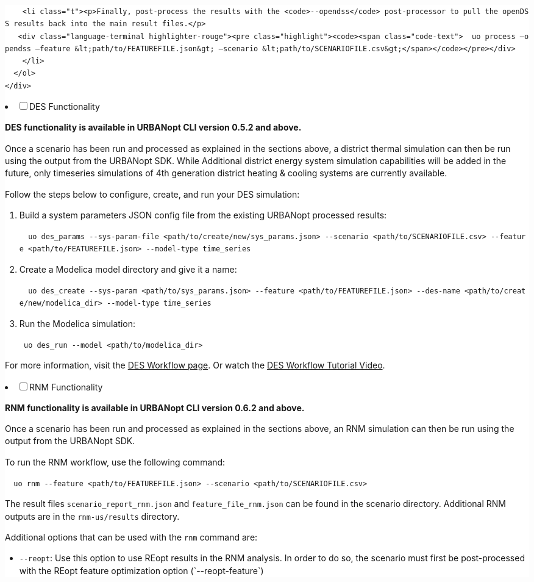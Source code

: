         <li class="t"><p>Finally, post-process the results with the <code>--opendss</code> post-processor to pull the openDSS results back into the main result files.</p>
       <div class="language-terminal highlighter-rouge"><pre class="highlight"><code><span class="code-text">  uo process –opendss –feature &lt;path/to/FEATUREFILE.json&gt; –scenario &lt;path/to/SCENARIOFILE.csv&gt;</span></code></pre></div>
        </li>
      </ol>
    </div>
  </li>
  <li class="acc"><input id="accordion18" type="checkbox" /><label for="accordion18">DES Functionality</label>
    <div class="show">
      <p><strong>DES functionality is available in URBANopt CLI version 0.5.2 and above.</strong></p>
      <p>Once a scenario has been run and processed as explained in the sections above, a district thermal simulation can then be run using the output from the URBANopt SDK. While Additional district energy system simulation capabilities will be added in the future, only timeseries simulations of 4th generation district heating & cooling systems are currently available.</p>
      <p>Follow the steps below to configure, create, and run your DES simulation:</p>
      <ol class="t">
        <li class="t">Build a system parameters JSON config file from the existing URBANopt processed results:
           <div class="language-terminal highlighter-rouge"><pre class="highlight"><code><span class="code-text">  uo des_params --sys-param-file &lt;path/to/create/new/sys_params.json&gt; --scenario &lt;path/to/SCENARIOFILE.csv&gt; --feature &lt;path/to/FEATUREFILE.json&gt; --model-type time_series</span></code></pre></div>
        </li>
        <li class="t">Create a Modelica model directory and give it a name:
          <div class="language-terminal highlighter-rouge"><pre class="highlight"><code><span class="code-text">  uo des_create --sys-param &lt;path/to/sys_params.json&gt; --feature &lt;path/to/FEATUREFILE.json&gt; --des-name &lt;path/to/create/new/modelica_dir&gt; --model-type time_series</span></code></pre></div>
        </li>
        <li class="t"> Run the Modelica simulation:
           <div class="language-terminal highlighter-rouge"><pre class="highlight"><code><span class="code-text"> uo des_run --model &lt;path/to/modelica_dir&gt;</span></code></pre></div>
        </li>
      </ol>
      <p>For more information, visit the <a href="../workflows/des">DES Workflow page</a>. Or watch the <a href="https://urbanopt-tutorial.s3.amazonaws.com/videos/12_DES_Tutorial.mp4" target="_blank" class="bold">DES Workflow Tutorial Video</a>.</p>
    </div>
  </li>
  <li class="acc" id="rnm"><input id="rnm2" type="checkbox" /><label for="rnm2">RNM Functionality</label>
    <div class="show">
      <p><strong>RNM functionality is available in URBANopt CLI version 0.6.2 and above.</strong></p>
      <p>Once a scenario has been run and processed as explained in the sections above, an RNM simulation can then be run using the output from the URBANopt SDK.</p>
      <p>To run the RNM workflow, use the following command:</p>
      <div class="language-terminal highlighter-rouge"><pre class="highlight"><code><span class="code-text">  uo rnm --feature &lt;path/to/FEATUREFILE.json&gt; --scenario &lt;path/to/SCENARIOFILE.csv&gt;</span></code></pre></div>
      <p>The result files <code><span class="code-text">scenario_report_rnm.json</span></code> and <code><span class="code-text">feature_file_rnm.json</span></code> can be found in the scenario directory.  Additional RNM outputs are in the <code><span class="code-text">rnm-us/results</span></code> directory.</p>
      <p>Additional options that can be used with the <code><span class="code-text">rnm</span></code> command are:</p>
      <ul class="t">
      <li class="t"><code><span class="code-text">--reopt</span></code>: Use this option to use REopt results in the RNM analysis. In order to do so, the scenario must first be post-processed with the REopt feature optimization option (`--reopt-feature`)</li>